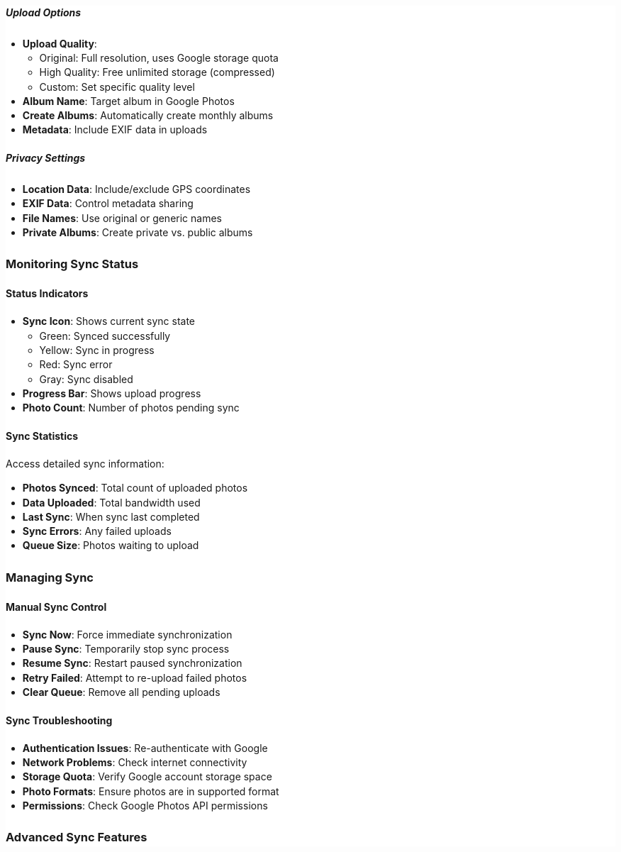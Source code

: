 ##### Upload Options
- **Upload Quality**: 
  - Original: Full resolution, uses Google storage quota
  - High Quality: Free unlimited storage (compressed)
  - Custom: Set specific quality level
- **Album Name**: Target album in Google Photos
- **Create Albums**: Automatically create monthly albums
- **Metadata**: Include EXIF data in uploads

##### Privacy Settings
- **Location Data**: Include/exclude GPS coordinates
- **EXIF Data**: Control metadata sharing
- **File Names**: Use original or generic names
- **Private Albums**: Create private vs. public albums

### Monitoring Sync Status

#### Status Indicators
- **Sync Icon**: Shows current sync state
  - Green: Synced successfully
  - Yellow: Sync in progress
  - Red: Sync error
  - Gray: Sync disabled
- **Progress Bar**: Shows upload progress
- **Photo Count**: Number of photos pending sync

#### Sync Statistics
Access detailed sync information:
- **Photos Synced**: Total count of uploaded photos
- **Data Uploaded**: Total bandwidth used
- **Last Sync**: When sync last completed
- **Sync Errors**: Any failed uploads
- **Queue Size**: Photos waiting to upload

### Managing Sync

#### Manual Sync Control
- **Sync Now**: Force immediate synchronization
- **Pause Sync**: Temporarily stop sync process
- **Resume Sync**: Restart paused synchronization
- **Retry Failed**: Attempt to re-upload failed photos
- **Clear Queue**: Remove all pending uploads

#### Sync Troubleshooting
- **Authentication Issues**: Re-authenticate with Google
- **Network Problems**: Check internet connectivity
- **Storage Quota**: Verify Google account storage space
- **Photo Formats**: Ensure photos are in supported format
- **Permissions**: Check Google Photos API permissions

### Advanced Sync Features
